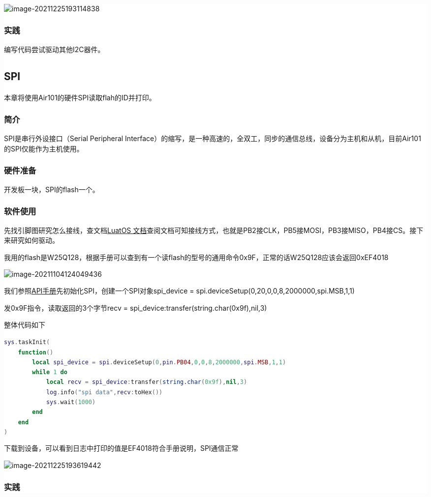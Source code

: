 ![image-20211225193114838](https://openluat-luatcommunity.oss-cn-hangzhou.aliyuncs.com/images/image-20211225193114838.png)

### 实践

编写代码尝试驱动其他I2C器件。

## SPI

本章将使用Air101的硬件SPI读取flah的ID并打印。

### 简介

SPI是串行外设接口（Serial Peripheral Interface）的缩写，是一种高速的，全双工，同步的通信总线，设备分为主机和从机，目前Air101的SPI仅能作为主机使用。

### 硬件准备

开发板一块，SPI的flash一个。

### 软件使用

先找引脚图研究怎么接线，查文档[LuatOS 文档](https://wiki.luatos.com/boardGuide/Air101.html)查阅文档可知接线方式，也就是PB2接CLK，PB5接MOSI，PB3接MISO，PB4接CS。接下来研究如何驱动。

我用的flash是W25Q128，根据手册可以查到有一个读flash的型号的通用命令0x9F，正常的话W25Q128应该会返回0xEF4018

![image-20211104124049436](https://openluat-luatcommunity.oss-cn-hangzhou.aliyuncs.com/images/image-20211104124049436.png)



我们参照[API手册](https://wiki.luatos.com/api/spi.html)先初始化SPI，创建一个SPI对象spi_device = spi.deviceSetup(0,20,0,0,8,2000000,spi.MSB,1,1)

发0x9F指令，读取返回的3个字节recv = spi_device:transfer(string.char(0x9f),nil,3)

整体代码如下

```lua
sys.taskInit(
    function()
        local spi_device = spi.deviceSetup(0,pin.PB04,0,0,8,2000000,spi.MSB,1,1)
        while 1 do
            local recv = spi_device:transfer(string.char(0x9f),nil,3)
            log.info("spi data",recv:toHex())
            sys.wait(1000)
        end
    end
)
```

下载到设备，可以看到日志中打印的值是EF4018符合手册说明，SPI通信正常

![image-20211225193619442](https://openluat-luatcommunity.oss-cn-hangzhou.aliyuncs.com/images/image-20211225193619442.png)

### 实践
